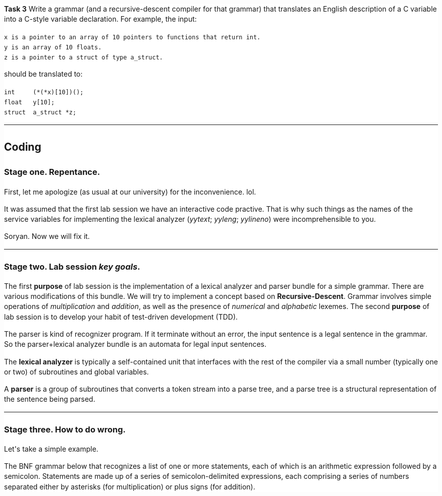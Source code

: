 **Task 3**
Write a grammar (and a recursive-descent compiler for that grammar) that translates an English description of a C variable into a C-style variable declaration. For example, the input:
```
x is a pointer to an array of 10 pointers to functions that return int.
y is an array of 10 floats.  
z is a pointer to a struct of type a_struct.
```
should be translated to:
```clike=
int     (*(*x)[10])();
float   y[10];  
struct  a_struct *z;
```
___

## Coding

### Stage one. Repentance.

First, let me apologize (as usual at our university) for the inconvenience. lol.

It was assumed that the first lab session we have an interactive code practive. That is why such things as the names of the service variables for implementing the lexical analyzer (*yytext*; *yyleng*; *yylineno*) were incomprehensible to you. 

Soryan. Now we will fix it.
___

### Stage two. Lab session *key goals*.

The first **purpose** of lab session is the implementation of a lexical analyzer and parser bundle for a simple grammar. There are various modifications of this bundle. We will try to implement a concept based on **Recursive-Descent**. Grammar involves simple operations of *multiplication* and *addition*, as well as the presence of *numerical* and *alphabetic* lexemes. The second **purpose** of lab session is to develop your habit of test-driven development (TDD). 

The parser is kind of recognizer program. If it terminate without an error, the input sentence is a legal sentence in the grammar. So the parser+lexical analyzer bundle is an automata for legal input sentences.

The **lexical analyzer** is typically a self-contained unit that interfaces with the rest of the compiler via a small number (typically one or two) of subroutines and global variables.

A **parser** is a group of subroutines that converts a token stream into a parse tree, and a parse tree is a structural representation of the sentence being parsed.
___

### Stage three. How to do wrong.

Let's take a simple example.

The BNF grammar below that recognizes a list of one or more statements, each of which is an arithmetic expression followed by a semicolon. Statements are made up of a series of semicolon-delimited expressions, each comprising a series of numbers separated either by asterisks (for multiplication) or plus signs (for addition).
